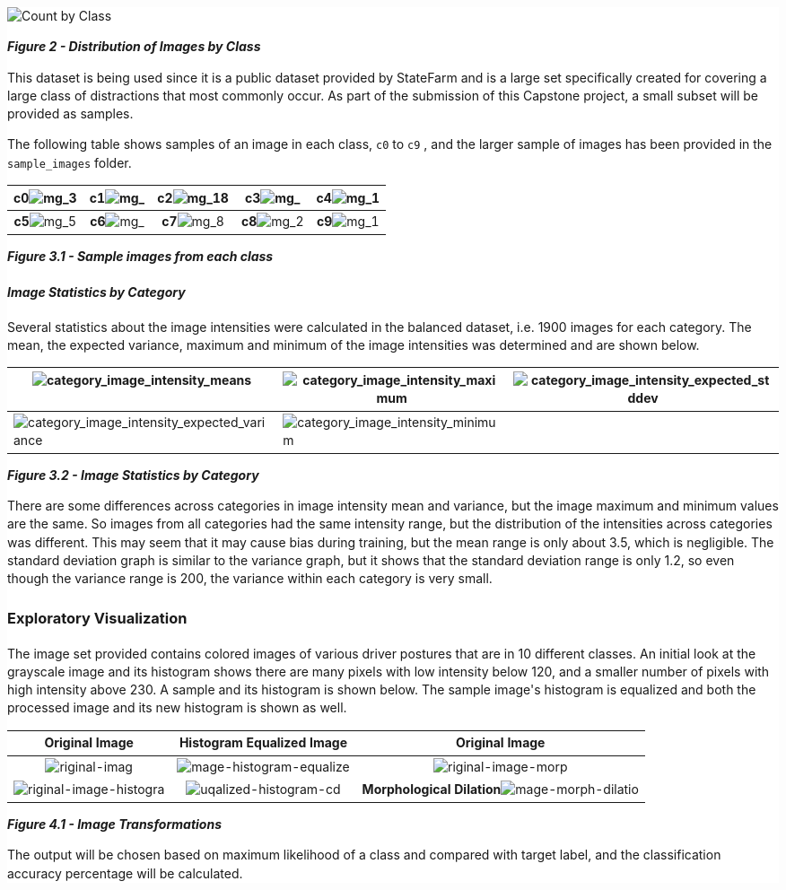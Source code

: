![Count by Class](results/data-count-by-class.png)

***Figure 2 - Distribution of Images by Class***

This dataset is being used since it is a public dataset provided by StateFarm and is a large set specifically created for covering a large class of distractions that most commonly occur.  As part of the submission of this Capstone project, a small subset will be provided as samples.

The following table shows samples of an image in each class, `c0` to `c9` , and the larger sample of images has been provided in the `sample_images` folder.

|   c0![mg_3](sample_images/train/c0/img_34.jpg)   |   c1![mg_](sample_images/train/c1/img_6.jpg)   |  c2![mg_18](sample_images/train/c2/img_186.jpg)  |    c3![mg_](sample_images/train/c3/img_5.jpg)    |   c4![mg_1](sample_images/train/c4/img_14.jpg)   |
| :----------------------------------------------: | :--------------------------------------------: | :----------------------------------------------: | :----------------------------------------------: | :----------------------------------------------: |
| **c5**![mg_5](sample_images/train/c5/img_56.jpg) | **c6**![mg_](sample_images/train/c6/img_0.jpg) | **c7**![mg_8](sample_images/train/c7/img_81.jpg) | **c8**![mg_2](sample_images/train/c8/img_26.jpg) | **c9**![mg_1](sample_images/train/c9/img_19.jpg) |

***Figure 3.1 - Sample images from each class***

#### ***Image Statistics by Category***

Several statistics about the image intensities were calculated in the balanced dataset, i.e. 1900 images for each category.   The mean, the expected variance, maximum and minimum of the image intensities was determined and are shown below.

| ![category_image_intensity_means](results/category_image_intensity_means.png) | ![category_image_intensity_maximum](results/category_image_intensity_maximum.png) | ![category_image_intensity_expected_stddev](results/category_image_intensity_expected_stddev.png) |
| ------------------------------------------------------------ | ------------------------------------------------------------ | ------------------------------------------------------------ |
| ![category_image_intensity_expected_variance](results/category_image_intensity_expected_variance.png) | ![category_image_intensity_minimum](results/category_image_intensity_minimum.png) |                                                              |

***Figure 3.2 - Image Statistics by Category***

There are some differences across categories in image intensity mean and variance, but the image maximum and minimum values are the same.  So images from all categories had the same intensity range, but the distribution of the intensities across categories was different.  This may seem that it may cause bias during training, but the mean range is only about 3.5, which is negligible.  The standard deviation graph is similar to the variance graph, but it shows that the standard deviation range is only 1.2, so even though the variance range is 200, the variance within each category is very small.

### Exploratory Visualization
The image set provided contains colored images of various driver postures that are in 10 different classes.  An initial look at the grayscale image and its histogram shows there are many pixels with low intensity below 120, and a smaller number of pixels with high intensity above 230.  A sample and its histogram is shown below.   The sample image's histogram is equalized and both the processed image and its new histogram is shown as well.  

|                        Original Image                        |                  Histogram Equalized Image                   |                        Original Image                        |
| :----------------------------------------------------------: | :----------------------------------------------------------: | :----------------------------------------------------------: |
|      ![riginal-imag](pre-processing/original-image.png)      | ![mage-histogram-equalize](pre-processing/image-histogram-equalized.png) | ![riginal-image-morp](pre-processing/original-image-morph.png) |
| ![riginal-image-histogra](pre-processing/original-image-histogram.png) | ![uqalized-histogram-cd](pre-processing/euqalized-histogram-cdf.png) | **Morphological Dilation**![mage-morph-dilatio](pre-processing/image-morph-dilation.png) |

***Figure 4.1 - Image Transformations***

The output will be chosen based on maximum likelihood of a class and compared with target label, and the classification accuracy percentage will be calculated.
